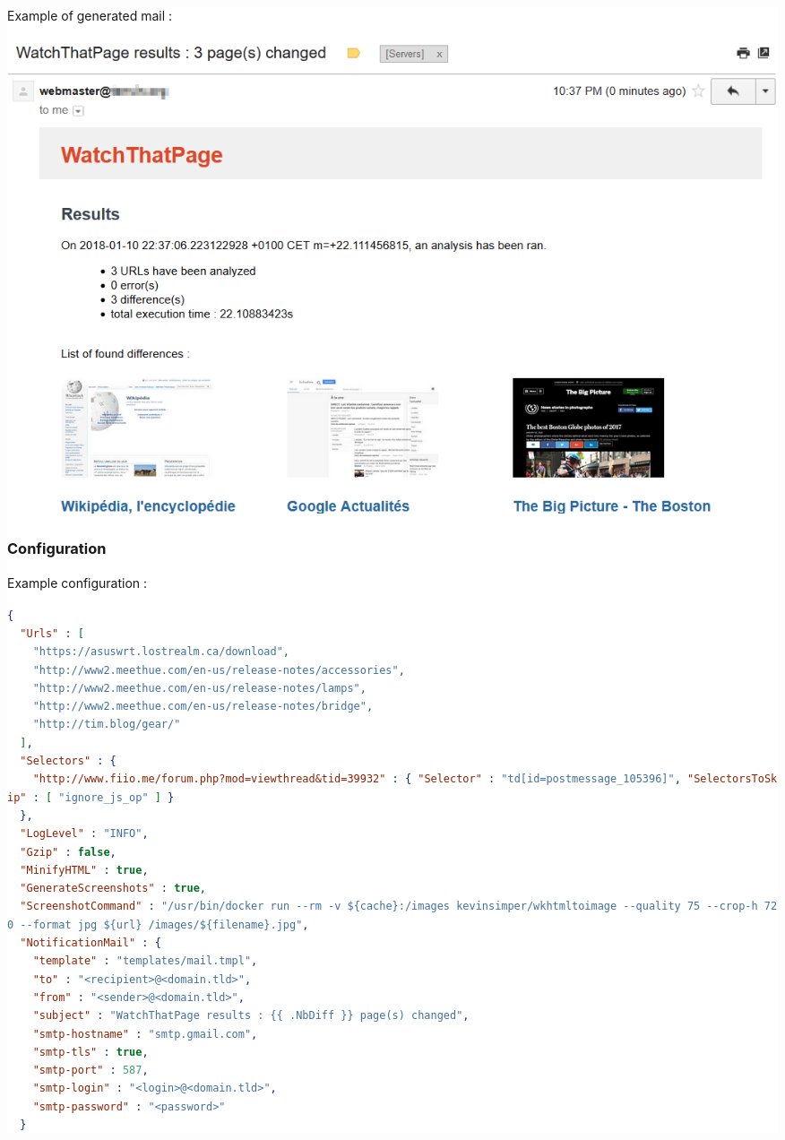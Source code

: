 Example of generated mail :

![Generated mail](resources/site/images/screenshot.png)

### Configuration

Example configuration :

```json
{
  "Urls" : [ 
	"https://asuswrt.lostrealm.ca/download",
	"http://www2.meethue.com/en-us/release-notes/accessories",
	"http://www2.meethue.com/en-us/release-notes/lamps",
	"http://www2.meethue.com/en-us/release-notes/bridge",
	"http://tim.blog/gear/"
  ],
  "Selectors" : {
	"http://www.fiio.me/forum.php?mod=viewthread&tid=39932" : { "Selector" : "td[id=postmessage_105396]", "SelectorsToSkip" : [ "ignore_js_op" ] }
  },
  "LogLevel" : "INFO",
  "Gzip" : false,
  "MinifyHTML" : true,
  "GenerateScreenshots" : true,
  "ScreenshotCommand" : "/usr/bin/docker run --rm -v ${cache}:/images kevinsimper/wkhtmltoimage --quality 75 --crop-h 720 --format jpg ${url} /images/${filename}.jpg",
  "NotificationMail" : { 
	"template" : "templates/mail.tmpl",
	"to" : "<recipient>@<domain.tld>",
	"from" : "<sender>@<domain.tld>",
	"subject" : "WatchThatPage results : {{ .NbDiff }} page(s) changed",
	"smtp-hostname" : "smtp.gmail.com",
	"smtp-tls" : true,
	"smtp-port" : 587,
	"smtp-login" : "<login>@<domain.tld>",
	"smtp-password" : "<password>"
  }
```